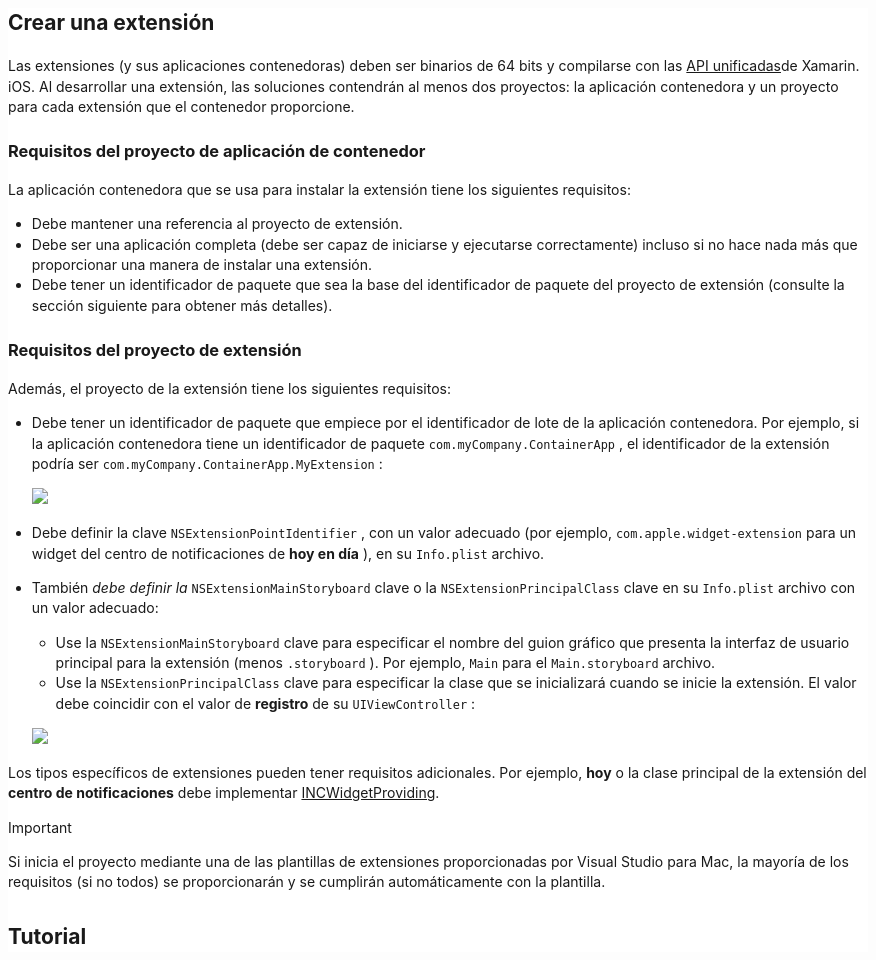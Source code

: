 ## <a name="creating-an-extension"></a>Crear una extensión

Las extensiones (y sus aplicaciones contenedoras) deben ser binarios de 64 bits y compilarse con las [API unificadas](~/cross-platform/macios/unified/index.md)de Xamarin. iOS. Al desarrollar una extensión, las soluciones contendrán al menos dos proyectos: la aplicación contenedora y un proyecto para cada extensión que el contenedor proporcione.

### <a name="container-app-project-requirements"></a>Requisitos del proyecto de aplicación de contenedor

La aplicación contenedora que se usa para instalar la extensión tiene los siguientes requisitos:

- Debe mantener una referencia al proyecto de extensión.   
- Debe ser una aplicación completa (debe ser capaz de iniciarse y ejecutarse correctamente) incluso si no hace nada más que proporcionar una manera de instalar una extensión. 
- Debe tener un identificador de paquete que sea la base del identificador de paquete del proyecto de extensión (consulte la sección siguiente para obtener más detalles).

### <a name="extension-project-requirements"></a>Requisitos del proyecto de extensión

Además, el proyecto de la extensión tiene los siguientes requisitos:

- Debe tener un identificador de paquete que empiece por el identificador de lote de la aplicación contenedora. Por ejemplo, si la aplicación contenedora tiene un identificador de paquete `com.myCompany.ContainerApp` , el identificador de la extensión podría ser `com.myCompany.ContainerApp.MyExtension` : 

  ![](extensions-images/bundleidentifiers.png) 
- Debe definir la clave `NSExtensionPointIdentifier` , con un valor adecuado (por ejemplo, `com.apple.widget-extension` para un widget del centro de notificaciones de **hoy en día** ), en su `Info.plist` archivo.
- También *debe definir la* `NSExtensionMainStoryboard` clave o la `NSExtensionPrincipalClass` clave en su `Info.plist` archivo con un valor adecuado:
  - Use la `NSExtensionMainStoryboard` clave para especificar el nombre del guion gráfico que presenta la interfaz de usuario principal para la extensión (menos `.storyboard` ). Por ejemplo, `Main` para el `Main.storyboard` archivo.
  - Use la `NSExtensionPrincipalClass` clave para especificar la clase que se inicializará cuando se inicie la extensión. El valor debe coincidir con el valor de **registro** de su `UIViewController` : 

  ![](extensions-images/registerandprincipalclass.png)

Los tipos específicos de extensiones pueden tener requisitos adicionales. Por ejemplo, **hoy** o la clase principal de la extensión del **centro de notificaciones** debe implementar [INCWidgetProviding](xref:NotificationCenter.INCWidgetProviding).

> [!IMPORTANT]
> Si inicia el proyecto mediante una de las plantillas de extensiones proporcionadas por Visual Studio para Mac, la mayoría de los requisitos (si no todos) se proporcionarán y se cumplirán automáticamente con la plantilla.

## <a name="walkthrough"></a>Tutorial 

